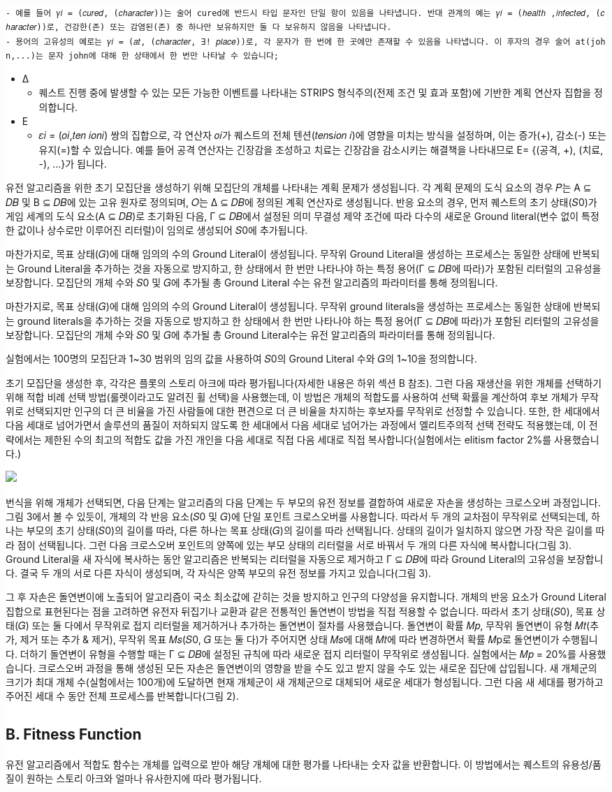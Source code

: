 	- 예를 들어 𝛾𝑖 = (𝑐𝑢𝑟𝑒𝑑, (𝑐ℎ𝑎𝑟𝑎𝑐𝑡𝑒𝑟))는 술어 cured에 반드시 타입 문자인 단일 항이 있음을 나타냅니다. 반대 관계의 예는 𝛾𝑖 = (ℎ𝑒𝑎𝑙𝑡ℎ ,𝑖𝑛𝑓𝑒𝑐𝑡𝑒𝑑, (𝑐ℎ𝑎𝑟𝑎𝑐𝑡𝑒𝑟))로, 건강한(존) 또는 감염된(존) 중 하나만 보유하지만 둘 다 보유하지 않음을 나타냅니다. 
	- 용어의 고유성의 예로는 𝛾𝑖 = (𝑎𝑡, (𝑐ℎ𝑎𝑟𝑎𝑐𝑡𝑒𝑟, ∃! 𝑝𝑙𝑎𝑐𝑒))로, 각 문자가 한 번에 한 곳에만 존재할 수 있음을 나타냅니다. 이 후자의 경우 술어 at(john,...)는 문자 john에 대해 한 상태에서 한 번만 나타날 수 있습니다;
- Δ
	- 퀘스트 진행 중에 발생할 수 있는 모든 가능한 이벤트를 나타내는 STRIPS 형식주의(전제 조건 및 효과 포함)에 기반한 계획 연산자 집합을 정의합니다.
- Ε
	- 𝜀𝑖 = (𝑜𝑖,𝑡𝑒𝑛 𝑖𝑜𝑛𝑖) 쌍의 집합으로, 각 연산자 𝑜𝑖가 퀘스트의 전체 텐션(𝑡𝑒𝑛s𝑖𝑜𝑛 𝑖)에 영향을 미치는 방식을 설정하며, 이는 증가(+), 감소(-) 또는 유지(=)할 수 있습니다. 예를 들어 공격 연산자는 긴장감을 조성하고 치료는 긴장감을 감소시키는 해결책을 나타내므로 Ε= {(공격, +), (치료, -), ...}가 됩니다.


유전 알고리즘을 위한 초기 모집단을 생성하기 위해 모집단의 개체를 나타내는 계획 문제가 생성됩니다. 각 계획 문제의 도식 요소의 경우 𝑃는 Α ⊆ 𝐷𝐵 및 Β ⊆ 𝐷𝐵에 있는 고유 원자로 정의되며, 𝑂는 Δ ⊆ 𝐷𝐵에 정의된 계획 연산자로 생성됩니다. 반응 요소의 경우, 먼저 퀘스트의 초기 상태(𝑆0)가 게임 세계의 도식 요소(Α ⊆ 𝐷𝐵)로 초기화된 다음, Γ ⊆ 𝐷𝐵에서 설정된 의미 무결성 제약 조건에 따라 다수의 새로운 Ground literal(변수 없이 특정한 값이나 상수로만 이루어진 리터럴)이 임의로 생성되어 𝑆0에 추가됩니다.

마찬가지로, 목표 상태(𝐺)에 대해 임의의 수의 Ground Literal이 생성됩니다. 무작위 Ground Literal을 생성하는 프로세스는 동일한 상태에 반복되는 Ground Literal을 추가하는 것을 자동으로 방지하고, 한 상태에서 한 번만 나타나야 하는 특정 용어(Γ ⊆ 𝐷𝐵에 따라)가 포함된 리터럴의 고유성을 보장합니다. 모집단의 개체 수와 𝑆0 및 𝐺에 추가될 총 Ground Literal 수는 유전 알고리즘의 파라미터를 통해 정의됩니다.

마찬가지로, 목표 상태(𝐺)에 대해 임의의 수의 Ground Literal이 생성됩니다. 무작위 ground literals을 생성하는 프로세스는 동일한 상태에 반복되는 ground literals을 추가하는 것을 자동으로 방지하고 한 상태에서 한 번만 나타나야 하는 특정 용어(Γ ⊆ 𝐷𝐵에 따라)가 포함된 리터럴의 고유성을 보장합니다. 모집단의 개체 수와 𝑆0 및 𝐺에 추가될 총 Ground Literal수는 유전 알고리즘의 파라미터를 통해 정의됩니다.

실험에서는 100명의 모집단과  1~30 범위의 임의 값을 사용하여 𝑆0의 Ground Literal 수와 𝐺의 1~10을 정의합니다.

초기 모집단을 생성한 후, 각각은 플롯의 스토리 아크에 따라 평가됩니다(자세한 내용은 하위 섹션 B 참조). 그런 다음 재생산을 위한 개체를 선택하기 위해 적합 비례 선택 방법(룰렛이라고도 알려진 휠 선택)을 사용했는데, 이 방법은 개체의 적합도를 사용하여 선택 확률을 계산하여 후보 개체가 무작위로 선택되지만 인구의 더 큰 비율을 가진 사람들에 대한 편견으로 더 큰 비율을 차지하는 후보자를 무작위로 선정할 수 있습니다. 또한, 한 세대에서 다음 세대로 넘어가면서 솔루션의 품질이 저하되지 않도록 한 세대에서 다음 세대로 넘어가는 과정에서 엘리트주의적 선택 전략도 적용했는데, 이 전략에서는 제한된 수의 최고의 적합도 값을 가진 개인을 다음 세대로 직접 다음 세대로 직접 복사합니다(실험에서는 elitism factor 2%를 사용했습니다.)

![](/assets/img/blog/book/assets/img/blog/book/Pasted-image-20240729174413.png)

번식을 위해 개체가 선택되면, 다음 단계는 알고리즘의 다음 단계는 두 부모의 유전 정보를 결합하여 새로운 자손을 생성하는 크로스오버 과정입니다. 그림 3에서 볼 수 있듯이, 개체의 각 반응 요소(𝑆0 및 𝐺)에 단일 포인트 크로스오버를 사용합니다.
따라서 두 개의 교차점이 무작위로 선택되는데, 하나는 부모의 초기 상태(𝑆0)의 길이를 따라, 다른 하나는 목표 상태(𝐺)의 길이를 따라 선택됩니다. 상태의 길이가 일치하지 않으면 가장 작은 길이를 따라 점이 선택됩니다. 
그런 다음 크로스오버 포인트의 양쪽에 있는 부모 상태의 리터럴을 서로 바꿔서 두 개의 다른 자식에 복사합니다(그림 3). Ground Literal을 새 자식에 복사하는 동안 알고리즘은 반복되는 리터럴을 자동으로 제거하고 Γ ⊆ 𝐷𝐵에 따라 Ground Literal의 고유성을 보장합니다. 결국 두 개의 서로 다른 자식이 생성되며, 각 자식은 양쪽 부모의 유전 정보를 가지고 있습니다(그림 3).

그 후 자손은 돌연변이에 노출되어 알고리즘이 국소 최소값에 갇히는 것을 방지하고 인구의 다양성을 유지합니다. 개체의 반응 요소가 Ground Literal 집합으로 표현된다는 점을 고려하면 유전자 뒤집기나 교환과 같은 전통적인 돌연변이 방법을 직접 적용할 수 없습니다. 
따라서 초기 상태(𝑆0), 목표 상태(𝐺) 또는 둘 다에서 무작위로 접지 리터럴을 제거하거나 추가하는 돌연변이 절차를 사용했습니다. 돌연변이 확률 𝑀𝑝, 무작위 돌연변이 유형 𝑀𝑡(추가, 제거 또는 추가 & 제거), 무작위 목표 𝑀𝑠(𝑆0, 𝐺 또는 둘 다)가 주어지면 상태 𝑀𝑠에 대해 𝑀𝑡에 따라 변경하면서 확률 𝑀p로 돌연변이가 수행됩니다. 
더하기 돌연변이 유형을 수행할 때는 Γ ⊆ 𝐷𝐵에 설정된 규칙에 따라 새로운 접지 리터럴이 무작위로 생성됩니다. 실험에서는 𝑀𝑝 = 20%를 사용했습니다. 크로스오버 과정을 통해 생성된 모든 자손은 돌연변이의 영향을 받을 수도 있고 받지 않을 수도 있는 새로운 집단에 삽입됩니다. 
새 개체군의 크기가 최대 개체 수(실험에서는 100개)에 도달하면 현재 개체군이 새 개체군으로 대체되어 새로운 세대가 형성됩니다. 그런 다음 새 세대를 평가하고 주어진 세대 수 동안 전체 프로세스를 반복합니다(그림 2). 

## B. Fitness Function
유전 알고리즘에서 적합도 함수는 개체를 입력으로 받아 해당 개체에 대한 평가를 나타내는 숫자 값을 반환합니다. 이 방법에서는 퀘스트의 유용성/품질이 원하는 스토리 아크와 얼마나 유사한지에 따라 평가됩니다.
